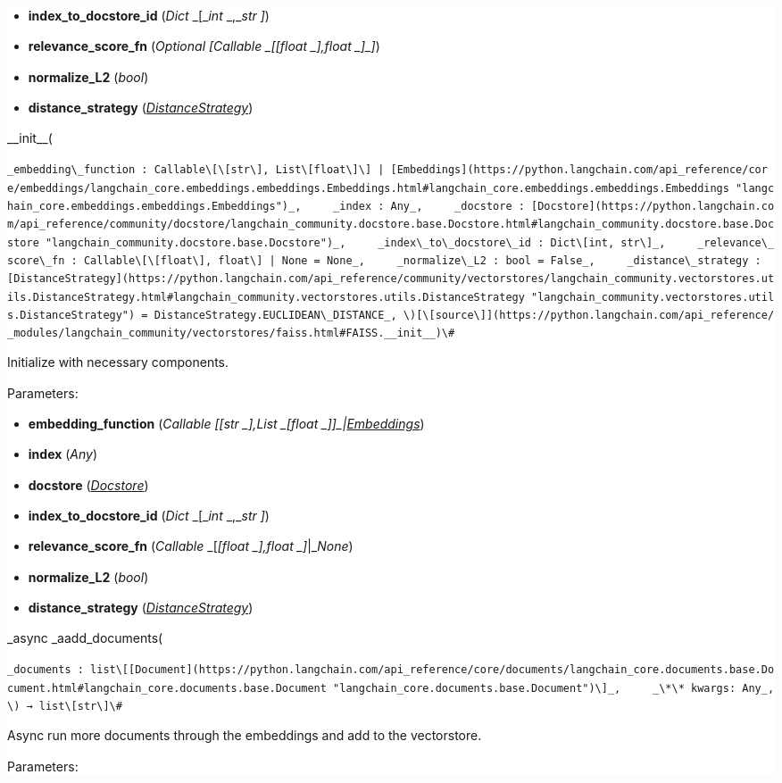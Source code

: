   * **index\_to\_docstore\_id** \(_Dict_ _\[__int_ _,__str_ _\]_\)

  * **relevance\_score\_fn** \(_Optional_ _\[__Callable_ _\[__\[__float_ _\]__,__float_ _\]__\]_\)

  * **normalize\_L2** \(_bool_\)

  * **distance\_strategy** \([_DistanceStrategy_](https://python.langchain.com/api_reference/aws/utilities/langchain_aws.utilities.utils.DistanceStrategy.html#langchain_aws.utilities.utils.DistanceStrategy "langchain_aws.utilities.utils.DistanceStrategy")\)

\_\_init\_\_\(

    _embedding\_function : Callable\[\[str\], List\[float\]\] | [Embeddings](https://python.langchain.com/api_reference/core/embeddings/langchain_core.embeddings.embeddings.Embeddings.html#langchain_core.embeddings.embeddings.Embeddings "langchain_core.embeddings.embeddings.Embeddings")_,     _index : Any_,     _docstore : [Docstore](https://python.langchain.com/api_reference/community/docstore/langchain_community.docstore.base.Docstore.html#langchain_community.docstore.base.Docstore "langchain_community.docstore.base.Docstore")_,     _index\_to\_docstore\_id : Dict\[int, str\]_,     _relevance\_score\_fn : Callable\[\[float\], float\] | None = None_,     _normalize\_L2 : bool = False_,     _distance\_strategy : [DistanceStrategy](https://python.langchain.com/api_reference/community/vectorstores/langchain_community.vectorstores.utils.DistanceStrategy.html#langchain_community.vectorstores.utils.DistanceStrategy "langchain_community.vectorstores.utils.DistanceStrategy") = DistanceStrategy.EUCLIDEAN\_DISTANCE_, \)[\[source\]](https://python.langchain.com/api_reference/_modules/langchain_community/vectorstores/faiss.html#FAISS.__init__)\#     

Initialize with necessary components.

Parameters:     

  * **embedding\_function** \(_Callable_ _\[__\[__str_ _\]__,__List_ _\[__float_ _\]__\]__|_[_Embeddings_](https://python.langchain.com/api_reference/core/embeddings/langchain_core.embeddings.embeddings.Embeddings.html#langchain_core.embeddings.embeddings.Embeddings "langchain_core.embeddings.embeddings.Embeddings")\)

  * **index** \(_Any_\)

  * **docstore** \([_Docstore_](https://python.langchain.com/api_reference/community/docstore/langchain_community.docstore.base.Docstore.html#langchain_community.docstore.base.Docstore "langchain_community.docstore.base.Docstore")\)

  * **index\_to\_docstore\_id** \(_Dict_ _\[__int_ _,__str_ _\]_\)

  * **relevance\_score\_fn** \(_Callable_ _\[__\[__float_ _\]__,__float_ _\]__|__None_\)

  * **normalize\_L2** \(_bool_\)

  * **distance\_strategy** \([_DistanceStrategy_](https://python.langchain.com/api_reference/community/vectorstores/langchain_community.vectorstores.utils.DistanceStrategy.html#langchain_community.vectorstores.utils.DistanceStrategy "langchain_community.vectorstores.utils.DistanceStrategy")\)

_async _aadd\_documents\(

    _documents : list\[[Document](https://python.langchain.com/api_reference/core/documents/langchain_core.documents.base.Document.html#langchain_core.documents.base.Document "langchain_core.documents.base.Document")\]_,     _\*\* kwargs: Any_, \) → list\[str\]\#     

Async run more documents through the embeddings and add to the vectorstore.

Parameters:     
